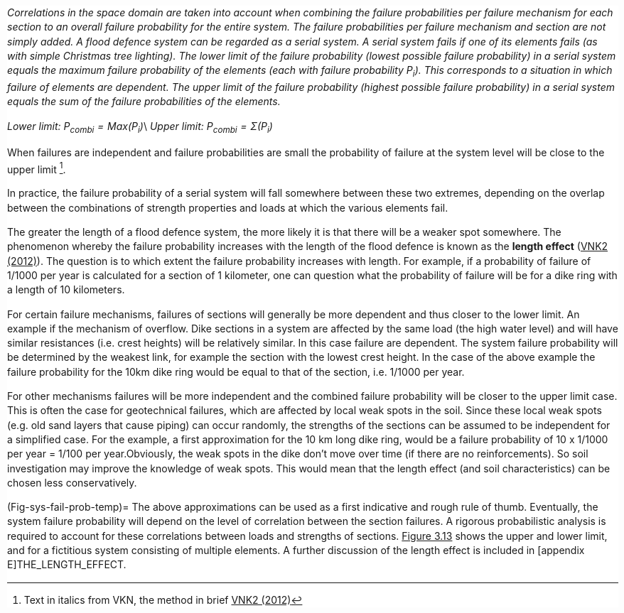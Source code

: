 </figure>

*Correlations in the space domain are taken into account when combining the failure probabilities per failure mechanism for each section to an overall failure probability for the entire system. The failure probabilities per failure mechanism and section are not simply added. A flood defence system can be regarded as a serial system. A serial system fails if one of its elements fails (as with simple Christmas tree lighting). The lower limit of the failure probability (lowest possible failure probability) in a serial system equals the maximum failure probability of the elements (each with failure probability $P_{i}$). This corresponds to a situation in which failure of elements are dependent. The upper limit of the failure probability (highest possible failure probability) in a serial system equals the sum of the failure probabilities of the elements.*

*Lower limit: $P_{combi}=Max(P_{i})$*\\
*Upper limit: $P_{combi}=\Sigma(P_{i})$*

When failures are independent and failure probabilities are small the probability of failure at the system level will be close to the upper limit [^3].

[^3]: Text in italics from VKN, the method in brief [VNK2 (2012)](#ref-78)

In practice, the failure probability of a serial system will fall somewhere between these two extremes, depending on the overlap between the combinations of strength properties and loads at which the various elements fail.

The greater the length of a flood defence system, the more likely it is that there will be a weaker spot somewhere. The phenomenon whereby the failure probability increases with the length of the flood defence is known as the **length effect** ([VNK2 (2012)](#ref-78)). The question is to which extent the failure probability increases with length. For example, if a probability of failure of 1/1000 per year is calculated for a section of 1 kilometer, one can question what the probability of failure will be for a dike ring with a length of 10 kilometers.

For certain failure mechanisms, failures of sections will generally be more dependent and thus closer to the lower limit. An example if the mechanism of overflow. Dike sections in a system are affected by the same load (the high water level) and will have similar resistances (i.e. crest heights) will be relatively similar. In this case failure are dependent. The system failure probability will be determined by the weakest link, for example the section with the lowest crest height. In the case of the above example the failure probability for the 10km dike ring would be equal to that of the section, i.e. 1/1000 per year.

For other mechanisms failures will be more independent and the combined failure probability will be
closer to the upper limit case. This is often the case for geotechnical failures, which are affected by local weak spots in the soil. Since these local weak spots (e.g. old sand layers that cause piping) can occur randomly, the strengths of the sections can be assumed to be independent for a simplified case. For the example, a first approximation for the 10 km long dike ring, would be a failure probability of 10 x 1/1000 per year = 1/100 per year.Obviously, the weak spots in the dike don’t move over time (if there are no reinforcements). So soil investigation may improve the knowledge of weak spots. This would mean that the length effect (and soil characteristics) can be chosen less conservatively.

(Fig-sys-fail-prob-temp)=
The above approximations can be used as a first indicative and rough rule of thumb. Eventually, the system failure probability will depend on the level of correlation between the section failures. A rigorous probabilistic analysis is required to account for these correlations between loads and strengths of sections. [Figure 3.13](#Fig-sys-fail-prob) shows the upper and lower limit, and for a fictitious system consisting of multiple elements. A further discussion of the length effect is included in [appendix E]THE_LENGTH_EFFECT.


[^2]: adapted from [Jongejan and Maaskant (2015)](#ref-96)
[^4]: Text in Italics adapted from [Jongejan and Maaskant (2015)](#ref-96).